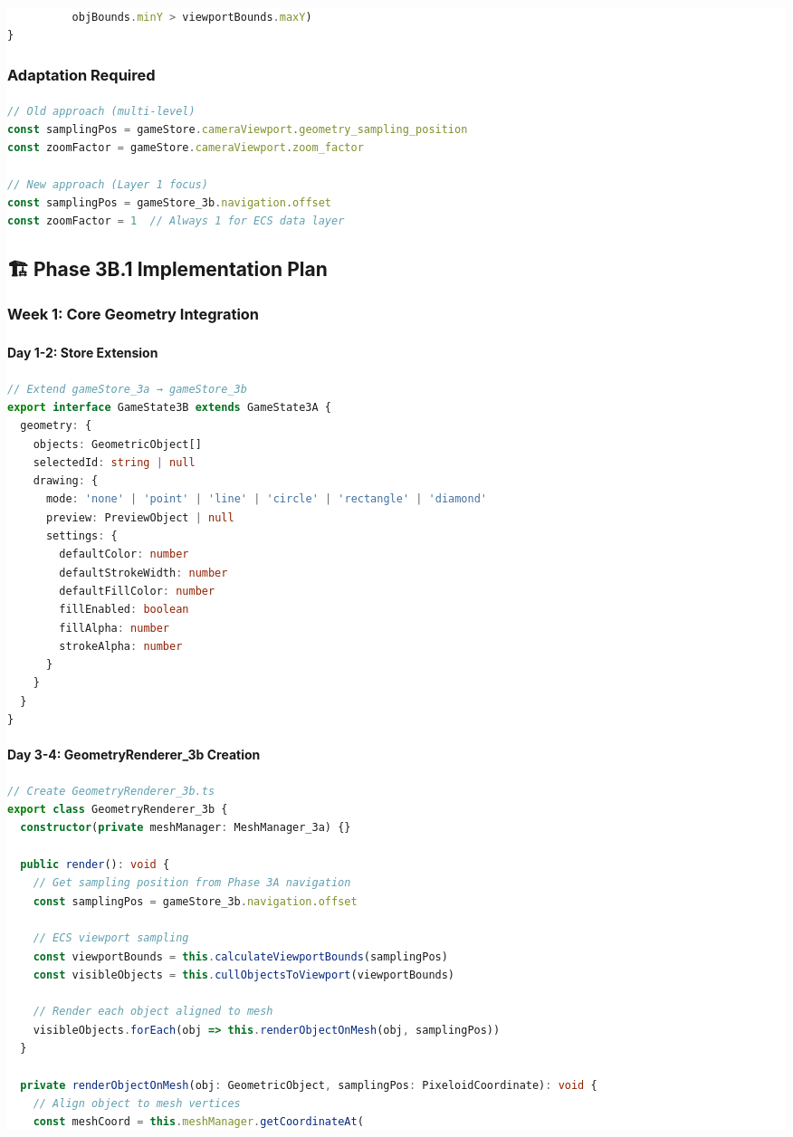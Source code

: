 ```typescript
          objBounds.minY > viewportBounds.maxY)
}
```

### **Adaptation Required**
```typescript
// Old approach (multi-level)
const samplingPos = gameStore.cameraViewport.geometry_sampling_position
const zoomFactor = gameStore.cameraViewport.zoom_factor

// New approach (Layer 1 focus)
const samplingPos = gameStore_3b.navigation.offset
const zoomFactor = 1  // Always 1 for ECS data layer
```

## 🏗️ **Phase 3B.1 Implementation Plan**

### **Week 1: Core Geometry Integration**

#### **Day 1-2: Store Extension**
```typescript
// Extend gameStore_3a → gameStore_3b
export interface GameState3B extends GameState3A {
  geometry: {
    objects: GeometricObject[]
    selectedId: string | null
    drawing: {
      mode: 'none' | 'point' | 'line' | 'circle' | 'rectangle' | 'diamond'
      preview: PreviewObject | null
      settings: {
        defaultColor: number
        defaultStrokeWidth: number
        defaultFillColor: number
        fillEnabled: boolean
        fillAlpha: number
        strokeAlpha: number
      }
    }
  }
}
```

#### **Day 3-4: GeometryRenderer_3b Creation**
```typescript
// Create GeometryRenderer_3b.ts
export class GeometryRenderer_3b {
  constructor(private meshManager: MeshManager_3a) {}
  
  public render(): void {
    // Get sampling position from Phase 3A navigation
    const samplingPos = gameStore_3b.navigation.offset
    
    // ECS viewport sampling
    const viewportBounds = this.calculateViewportBounds(samplingPos)
    const visibleObjects = this.cullObjectsToViewport(viewportBounds)
    
    // Render each object aligned to mesh
    visibleObjects.forEach(obj => this.renderObjectOnMesh(obj, samplingPos))
  }
  
  private renderObjectOnMesh(obj: GeometricObject, samplingPos: PixeloidCoordinate): void {
    // Align object to mesh vertices
    const meshCoord = this.meshManager.getCoordinateAt(
```